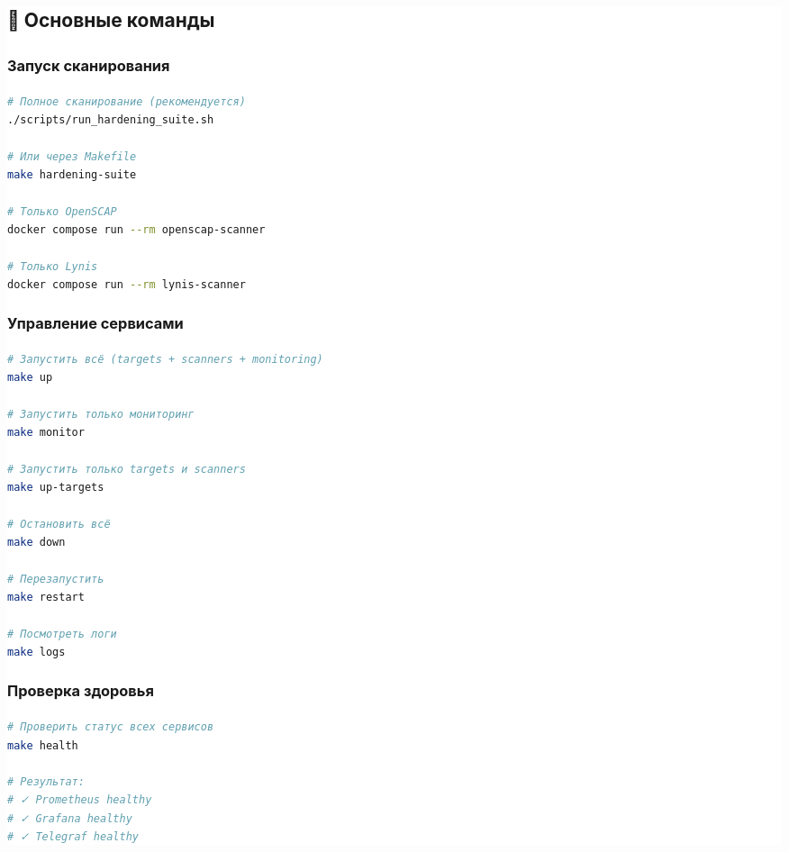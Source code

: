 
## 🎯 Основные команды

### Запуск сканирования

```bash
# Полное сканирование (рекомендуется)
./scripts/run_hardening_suite.sh

# Или через Makefile
make hardening-suite

# Только OpenSCAP
docker compose run --rm openscap-scanner

# Только Lynis
docker compose run --rm lynis-scanner
```

### Управление сервисами

```bash
# Запустить всё (targets + scanners + monitoring)
make up

# Запустить только мониторинг
make monitor

# Запустить только targets и scanners
make up-targets

# Остановить всё
make down

# Перезапустить
make restart

# Посмотреть логи
make logs
```

### Проверка здоровья

```bash
# Проверить статус всех сервисов
make health

# Результат:
# ✓ Prometheus healthy
# ✓ Grafana healthy
# ✓ Telegraf healthy
```
